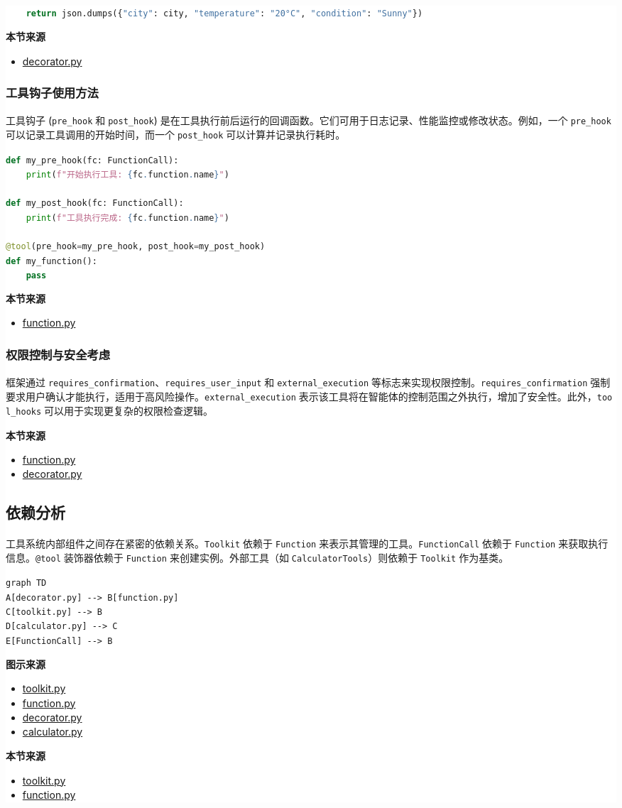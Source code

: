 ```python
    return json.dumps({"city": city, "temperature": "20°C", "condition": "Sunny"})
```

**本节来源**
- [decorator.py](file://libs/agno/agno/tools/decorator.py#L1-L262)

### 工具钩子使用方法
工具钩子 (`pre_hook` 和 `post_hook`) 是在工具执行前后运行的回调函数。它们可用于日志记录、性能监控或修改状态。例如，一个 `pre_hook` 可以记录工具调用的开始时间，而一个 `post_hook` 可以计算并记录执行耗时。

```python
def my_pre_hook(fc: FunctionCall):
    print(f"开始执行工具: {fc.function.name}")

def my_post_hook(fc: FunctionCall):
    print(f"工具执行完成: {fc.function.name}")

@tool(pre_hook=my_pre_hook, post_hook=my_post_hook)
def my_function():
    pass
```

**本节来源**
- [function.py](file://libs/agno/agno/tools/function.py#L1-L799)

### 权限控制与安全考虑
框架通过 `requires_confirmation`、`requires_user_input` 和 `external_execution` 等标志来实现权限控制。`requires_confirmation` 强制要求用户确认才能执行，适用于高风险操作。`external_execution` 表示该工具将在智能体的控制范围之外执行，增加了安全性。此外，`tool_hooks` 可以用于实现更复杂的权限检查逻辑。

**本节来源**
- [function.py](file://libs/agno/agno/tools/function.py#L1-L799)
- [decorator.py](file://libs/agno/agno/tools/decorator.py#L1-L262)

## 依赖分析
工具系统内部组件之间存在紧密的依赖关系。`Toolkit` 依赖于 `Function` 来表示其管理的工具。`FunctionCall` 依赖于 `Function` 来获取执行信息。`@tool` 装饰器依赖于 `Function` 来创建实例。外部工具（如 `CalculatorTools`）则依赖于 `Toolkit` 作为基类。

```mermaid
graph TD
A[decorator.py] --> B[function.py]
C[toolkit.py] --> B
D[calculator.py] --> C
E[FunctionCall] --> B
```

**图示来源**
- [toolkit.py](file://libs/agno/agno/tools/toolkit.py#L1-L146)
- [function.py](file://libs/agno/agno/tools/function.py#L1-L799)
- [decorator.py](file://libs/agno/agno/tools/decorator.py#L1-L262)
- [calculator.py](file://libs/agno/agno/tools/calculator.py#L1-L151)

**本节来源**
- [toolkit.py](file://libs/agno/agno/tools/toolkit.py#L1-L146)
- [function.py](file://libs/agno/agno/tools/function.py#L1-L799)
